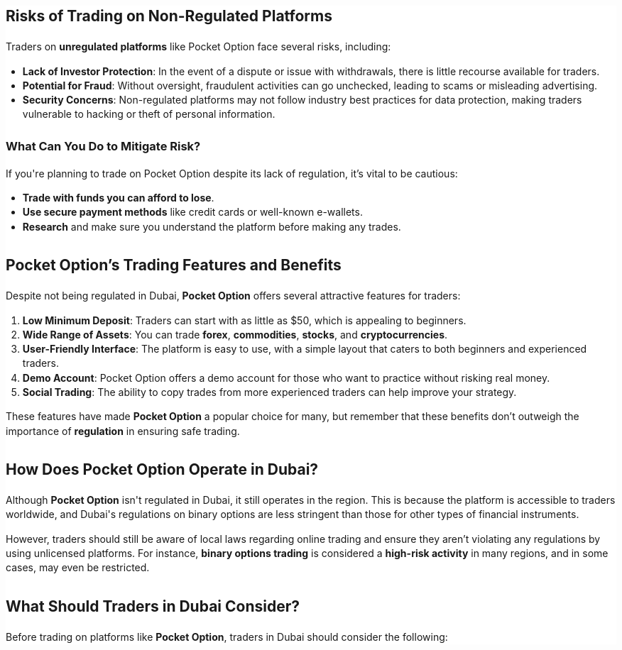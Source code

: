 
## Risks of Trading on Non-Regulated Platforms

Traders on **unregulated platforms** like Pocket Option face several risks, including:

- **Lack of Investor Protection**: In the event of a dispute or issue with withdrawals, there is little recourse available for traders.
- **Potential for Fraud**: Without oversight, fraudulent activities can go unchecked, leading to scams or misleading advertising.
- **Security Concerns**: Non-regulated platforms may not follow industry best practices for data protection, making traders vulnerable to hacking or theft of personal information.

### What Can You Do to Mitigate Risk?

If you're planning to trade on Pocket Option despite its lack of regulation, it’s vital to be cautious:

- **Trade with funds you can afford to lose**.
- **Use secure payment methods** like credit cards or well-known e-wallets.
- **Research** and make sure you understand the platform before making any trades.

## Pocket Option’s Trading Features and Benefits

Despite not being regulated in Dubai, **Pocket Option** offers several attractive features for traders:

1. **Low Minimum Deposit**: Traders can start with as little as $50, which is appealing to beginners.
2. **Wide Range of Assets**: You can trade **forex**, **commodities**, **stocks**, and **cryptocurrencies**.
3. **User-Friendly Interface**: The platform is easy to use, with a simple layout that caters to both beginners and experienced traders.
4. **Demo Account**: Pocket Option offers a demo account for those who want to practice without risking real money.
5. **Social Trading**: The ability to copy trades from more experienced traders can help improve your strategy.

These features have made **Pocket Option** a popular choice for many, but remember that these benefits don’t outweigh the importance of **regulation** in ensuring safe trading.

## How Does Pocket Option Operate in Dubai?

Although **Pocket Option** isn't regulated in Dubai, it still operates in the region. This is because the platform is accessible to traders worldwide, and Dubai's regulations on binary options are less stringent than those for other types of financial instruments.

However, traders should still be aware of local laws regarding online trading and ensure they aren’t violating any regulations by using unlicensed platforms. For instance, **binary options trading** is considered a **high-risk activity** in many regions, and in some cases, may even be restricted.

## What Should Traders in Dubai Consider?

Before trading on platforms like **Pocket Option**, traders in Dubai should consider the following:
